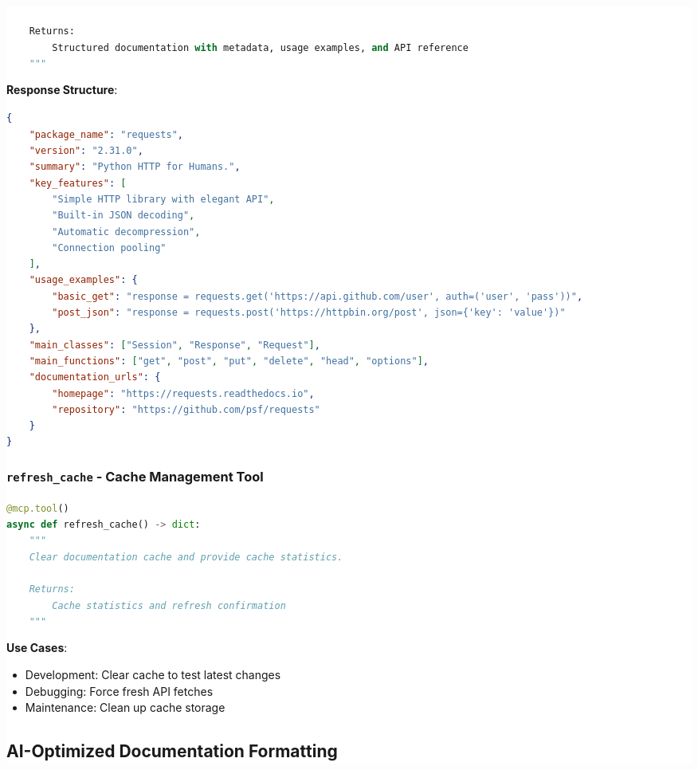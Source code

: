 ```python

    Returns:
        Structured documentation with metadata, usage examples, and API reference
    """
```

**Response Structure**:
```json
{
    "package_name": "requests",
    "version": "2.31.0",
    "summary": "Python HTTP for Humans.",
    "key_features": [
        "Simple HTTP library with elegant API",
        "Built-in JSON decoding",
        "Automatic decompression",
        "Connection pooling"
    ],
    "usage_examples": {
        "basic_get": "response = requests.get('https://api.github.com/user', auth=('user', 'pass'))",
        "post_json": "response = requests.post('https://httpbin.org/post', json={'key': 'value'})"
    },
    "main_classes": ["Session", "Response", "Request"],
    "main_functions": ["get", "post", "put", "delete", "head", "options"],
    "documentation_urls": {
        "homepage": "https://requests.readthedocs.io",
        "repository": "https://github.com/psf/requests"
    }
}
```

### `refresh_cache` - Cache Management Tool

```python
@mcp.tool()
async def refresh_cache() -> dict:
    """
    Clear documentation cache and provide cache statistics.

    Returns:
        Cache statistics and refresh confirmation
    """
```

**Use Cases**:
- Development: Clear cache to test latest changes
- Debugging: Force fresh API fetches
- Maintenance: Clean up cache storage

## AI-Optimized Documentation Formatting
